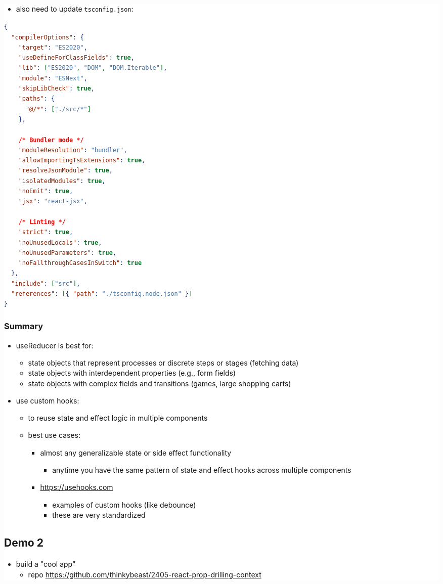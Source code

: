 
  - also need to update `tsconfig.json`:
  ```json
  {
    "compilerOptions": {
      "target": "ES2020",
      "useDefineForClassFields": true,
      "lib": ["ES2020", "DOM", "DOM.Iterable"],
      "module": "ESNext",
      "skipLibCheck": true,
      "paths": {
        "@/*": ["./src/*"]
      },

      /* Bundler mode */
      "moduleResolution": "bundler",
      "allowImportingTsExtensions": true,
      "resolveJsonModule": true,
      "isolatedModules": true,
      "noEmit": true,
      "jsx": "react-jsx",

      /* Linting */
      "strict": true,
      "noUnusedLocals": true,
      "noUnusedParameters": true,
      "noFallthroughCasesInSwitch": true
    },
    "include": ["src"],
    "references": [{ "path": "./tsconfig.node.json" }]
  }
  ```



### Summary
- useReducer is best for:
  - state objects that represent processes or discrete steps or stages (fetching data)
  - state objects with interdependent properties (e.g., form fields)
  - state objects with complex fields and transitions (games, large shopping carts)

- use custom hooks:
  - to reuse state and effect logic in multiple components

  - best use cases:
    - almost any generalizable state or side effect functionality
      - anytime you have the same pattern of state and effect hooks across multiple components

    - https://usehooks.com
      - examples of custom hooks (like debounce)
      - these are very standardized




## Demo 2
- build a "cool app"
  - repo https://github.com/thinkybeast/2405-react-prop-drilling-context
